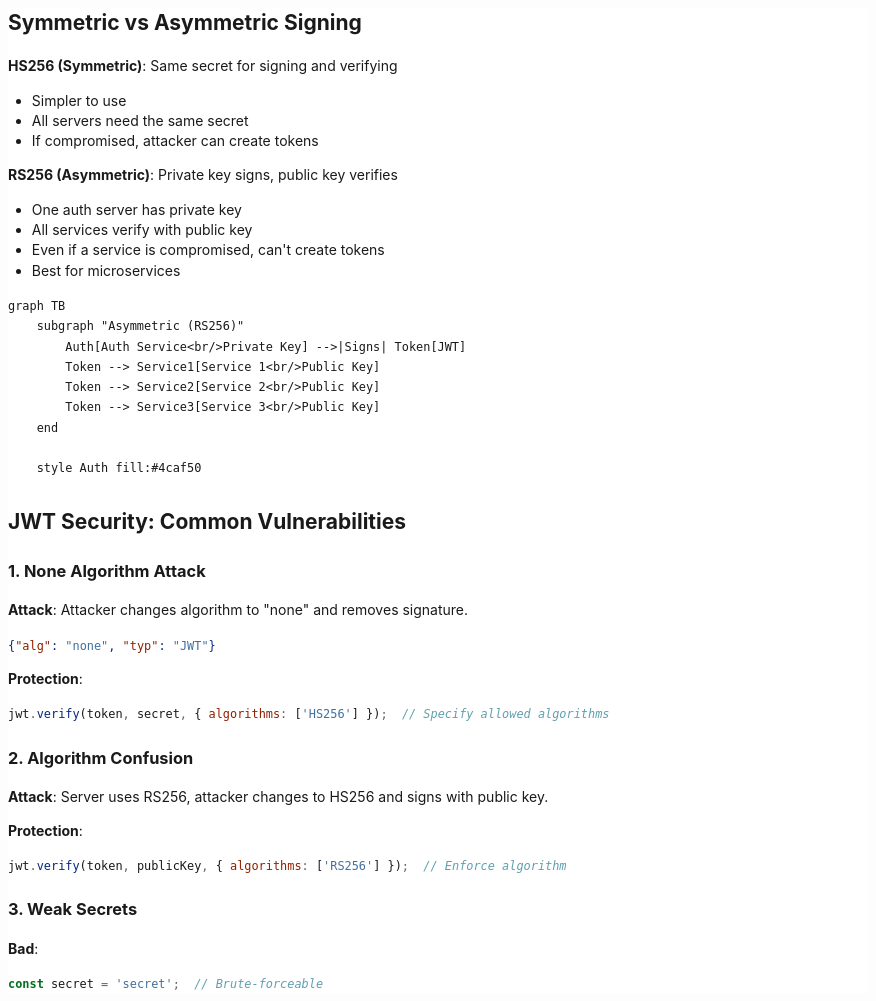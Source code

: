 ## Symmetric vs Asymmetric Signing

**HS256 (Symmetric)**: Same secret for signing and verifying
- Simpler to use
- All servers need the same secret
- If compromised, attacker can create tokens

**RS256 (Asymmetric)**: Private key signs, public key verifies
- One auth server has private key
- All services verify with public key
- Even if a service is compromised, can't create tokens
- Best for microservices

```mermaid
graph TB
    subgraph "Asymmetric (RS256)"
        Auth[Auth Service<br/>Private Key] -->|Signs| Token[JWT]
        Token --> Service1[Service 1<br/>Public Key]
        Token --> Service2[Service 2<br/>Public Key]
        Token --> Service3[Service 3<br/>Public Key]
    end
    
    style Auth fill:#4caf50
```

## JWT Security: Common Vulnerabilities

### 1. None Algorithm Attack

**Attack**: Attacker changes algorithm to "none" and removes signature.

```json
{"alg": "none", "typ": "JWT"}
```

**Protection**:
```javascript
jwt.verify(token, secret, { algorithms: ['HS256'] });  // Specify allowed algorithms
```

### 2. Algorithm Confusion

**Attack**: Server uses RS256, attacker changes to HS256 and signs with public key.

**Protection**:
```javascript
jwt.verify(token, publicKey, { algorithms: ['RS256'] });  // Enforce algorithm
```

### 3. Weak Secrets

**Bad**:
```javascript
const secret = 'secret';  // Brute-forceable
```
